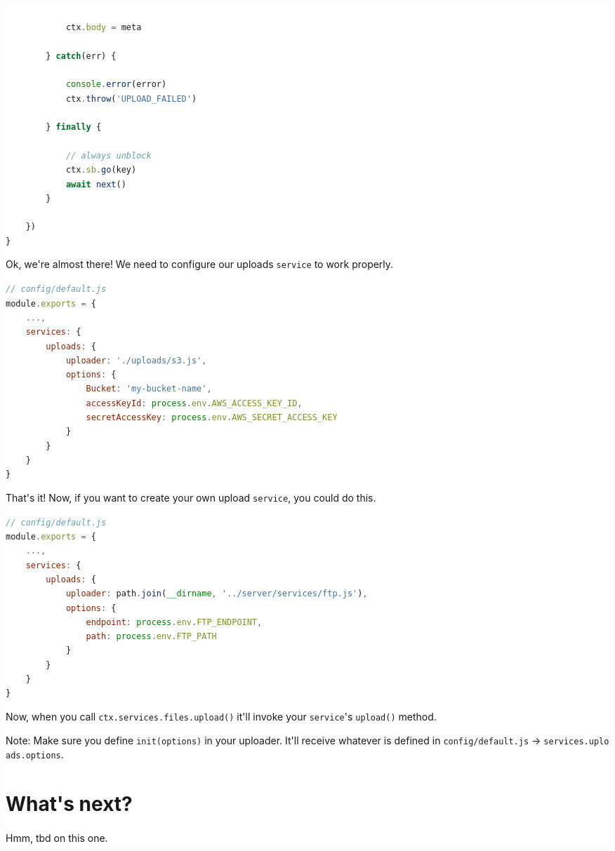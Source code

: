 ```js

            ctx.body = meta

        } catch(err) {

            console.error(error)
            ctx.throw('UPLOAD_FAILED')

        } finally {

            // always unblock
            ctx.sb.go(key)
            await next()
        }

    })
}
```

Ok, we're almost there! We need to configure our uploads `service` to work properly.

```js
// config/default.js
module.exports = {
    ...,
    services: {
		uploads: {
			uploader: './uploads/s3.js',
			options: {
				Bucket: 'my-bucket-name',
				accessKeyId: process.env.AWS_ACCESS_KEY_ID,
				secretAccessKey: process.env.AWS_SECRET_ACCESS_KEY
			}
		}
	}
}

```
That's it! Now, if you want to create your own upload `service`, you could do this.

```js
// config/default.js
module.exports = {
    ...,
    services: {
        uploads: {
            uploader: path.join(__dirname, '../server/services/ftp.js'),
            options: {
                endpoint: process.env.FTP_ENDPOINT,
                path: process.env.FTP_PATH
            }
        }
    }
}

```
Now, when you call `ctx.services.files.upload()` it'll invoke your `service`'s `upload()` method.

Note: Make sure you define `init(options)` in your uploader. It'll receive whatever is defined in `config/default.js` -> `services.uploads.options`.

# What's next?
Hmm, tbd on this one.